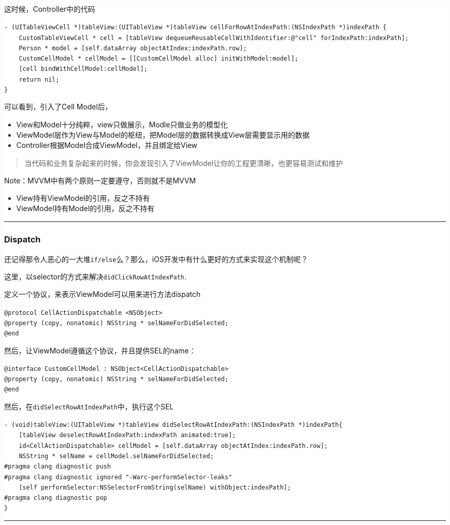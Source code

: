 这时候，Controller中的代码

```
- (UITableViewCell *)tableView:(UITableView *)tableView cellForRowAtIndexPath:(NSIndexPath *)indexPath {
    CustomTableViewCell * cell = [tableView dequeueReusableCellWithIdentifier:@"cell" forIndexPath:indexPath];
    Person * model = [self.dataArray objectAtIndex:indexPath.row];
    CustomCellModel * cellModel = [[CustomCellModel alloc] initWithModel:model];
    [cell bindWithCellModel:cellModel];
    return nil;
}

```

可以看到，引入了Cell Model后，

- View和Model十分纯粹，view只做展示，Modle只做业务的模型化
- ViewModel层作为View与Model的枢纽，把Model层的数据转换成View层需要显示用的数据
- Controller根据Model合成ViewModel，并且绑定给View

> 当代码和业务复杂起来的时候，你会发现引入了ViewModel让你的工程更清晰，也更容易测试和维护

Note：MVVM中有两个原则一定要遵守，否则就不是MVVM

- View持有ViewModel的引用，反之不持有
- ViewModel持有Model的引用，反之不持有

---
### Dispatch
还记得那令人恶心的一大堆`if/else`么？那么，iOS开发中有什么更好的方式来实现这个机制呢？

这里，以selector的方式来解决`didClickRowAtIndexPath`.

定义一个协议，来表示ViewModel可以用来进行方法dispatch

```
@protocol CellActionDispatchable <NSObject>
@property (copy, nonatomic) NSString * selNameForDidSelected;
@end
```

然后，让ViewModel遵循这个协议，并且提供SEL的name：

```
@interface CustomCellModel : NSObject<CellActionDispatchable>
@property (copy, nonatomic) NSString * selNameForDidSelected;
@end
```
然后，在`didSelectRowAtIndexPath`中，执行这个SEL

```
- (void)tableView:(UITableView *)tableView didSelectRowAtIndexPath:(NSIndexPath *)indexPath{
    [tableView deselectRowAtIndexPath:indexPath animated:true];
    id<CellActionDispatchable> cellModel = [self.dataArray objectAtIndex:indexPath.row];
    NSString * selName = cellModel.selNameForDidSelected;
#pragma clang diagnostic push
#pragma clang diagnostic ignored "-Warc-performSelector-leaks"
    [self performSelector:NSSelectorFromString(selName) withObject:indexPath];
#pragma clang diagnostic pop
}
```

---